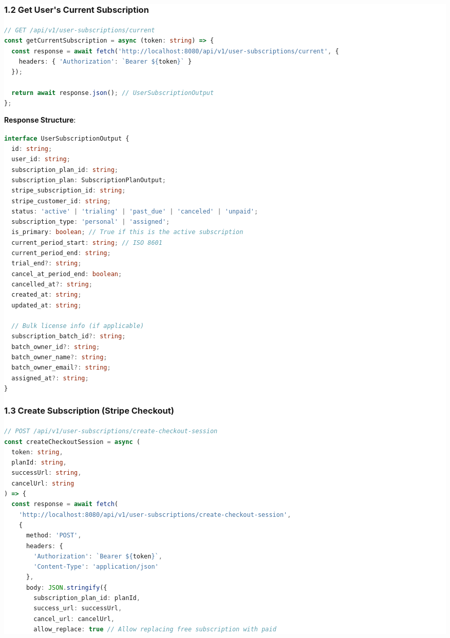 ### 1.2 Get User's Current Subscription

```typescript
// GET /api/v1/user-subscriptions/current
const getCurrentSubscription = async (token: string) => {
  const response = await fetch('http://localhost:8080/api/v1/user-subscriptions/current', {
    headers: { 'Authorization': `Bearer ${token}` }
  });

  return await response.json(); // UserSubscriptionOutput
};
```

**Response Structure**:
```typescript
interface UserSubscriptionOutput {
  id: string;
  user_id: string;
  subscription_plan_id: string;
  subscription_plan: SubscriptionPlanOutput;
  stripe_subscription_id: string;
  stripe_customer_id: string;
  status: 'active' | 'trialing' | 'past_due' | 'canceled' | 'unpaid';
  subscription_type: 'personal' | 'assigned';
  is_primary: boolean; // True if this is the active subscription
  current_period_start: string; // ISO 8601
  current_period_end: string;
  trial_end?: string;
  cancel_at_period_end: boolean;
  cancelled_at?: string;
  created_at: string;
  updated_at: string;

  // Bulk license info (if applicable)
  subscription_batch_id?: string;
  batch_owner_id?: string;
  batch_owner_name?: string;
  batch_owner_email?: string;
  assigned_at?: string;
}
```

### 1.3 Create Subscription (Stripe Checkout)

```typescript
// POST /api/v1/user-subscriptions/create-checkout-session
const createCheckoutSession = async (
  token: string,
  planId: string,
  successUrl: string,
  cancelUrl: string
) => {
  const response = await fetch(
    'http://localhost:8080/api/v1/user-subscriptions/create-checkout-session',
    {
      method: 'POST',
      headers: {
        'Authorization': `Bearer ${token}`,
        'Content-Type': 'application/json'
      },
      body: JSON.stringify({
        subscription_plan_id: planId,
        success_url: successUrl,
        cancel_url: cancelUrl,
        allow_replace: true // Allow replacing free subscription with paid
```
